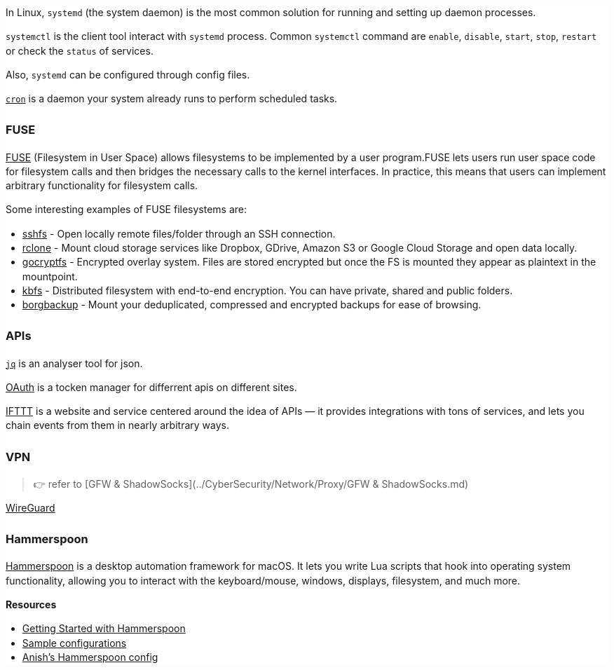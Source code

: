 In Linux, `systemd` (the system daemon) is the most common solution for running and setting up daemon processes.

`systemctl` is the client tool interact with `systemd` process. Common  `systemctl` command are `enable`, `disable`, `start`, `stop`, `restart` or check the `status` of services.

Also, `systemd` can be configured through config files. 

 [`cron`](https://www.man7.org/linux/man-pages/man8/cron.8.html) is a daemon your system already runs to perform scheduled tasks.


### FUSE
[FUSE](https://en.wikipedia.org/wiki/Filesystem_in_Userspace) (Filesystem in User Space) allows filesystems to be implemented by a user program.FUSE lets users run user space code for filesystem calls and then bridges the necessary calls to the kernel interfaces. In practice, this means that users can implement arbitrary functionality for filesystem calls.

Some interesting examples of FUSE filesystems are:
- [sshfs](https://github.com/libfuse/sshfs) - Open locally remote files/folder through an SSH connection.
- [rclone](https://rclone.org/commands/rclone_mount/) - Mount cloud storage services like Dropbox, GDrive, Amazon S3 or Google Cloud Storage and open data locally.
- [gocryptfs](https://nuetzlich.net/gocryptfs/) - Encrypted overlay system. Files are stored encrypted but once the FS is mounted they appear as plaintext in the mountpoint.
- [kbfs](https://keybase.io/docs/kbfs) - Distributed filesystem with end-to-end encryption. You can have private, shared and public folders.
- [borgbackup](https://borgbackup.readthedocs.io/en/stable/usage/mount.html) - Mount your deduplicated, compressed and encrypted backups for ease of browsing.


### APIs
[`jq`](https://stedolan.github.io/jq/) is an analyser tool for json. 

[OAuth](https://www.oauth.com/) is a tocken manager for differrent apis on different sites.

[IFTTT](https://ifttt.com/) is a website and service centered around the idea of APIs — it provides integrations with tons of services, and lets you chain events from them in nearly arbitrary ways. 


### VPN
> 👉 refer to [GFW & ShadowSocks](../CyberSecurity/Network/Proxy/GFW & ShadowSocks.md)

[WireGuard](https://www.wireguard.com/)


### Hammerspoon
[Hammerspoon](https://www.hammerspoon.org/) is a desktop automation framework for macOS. It lets you write Lua scripts that hook into operating system functionality, allowing you to interact with the keyboard/mouse, windows, displays, filesystem, and much more.

**Resources**

- [Getting Started with Hammerspoon](https://www.hammerspoon.org/go/)
- [Sample configurations](https://github.com/Hammerspoon/hammerspoon/wiki/Sample-Configurations)
- [Anish’s Hammerspoon config](https://github.com/anishathalye/dotfiles-local/tree/mac/hammerspoon)
